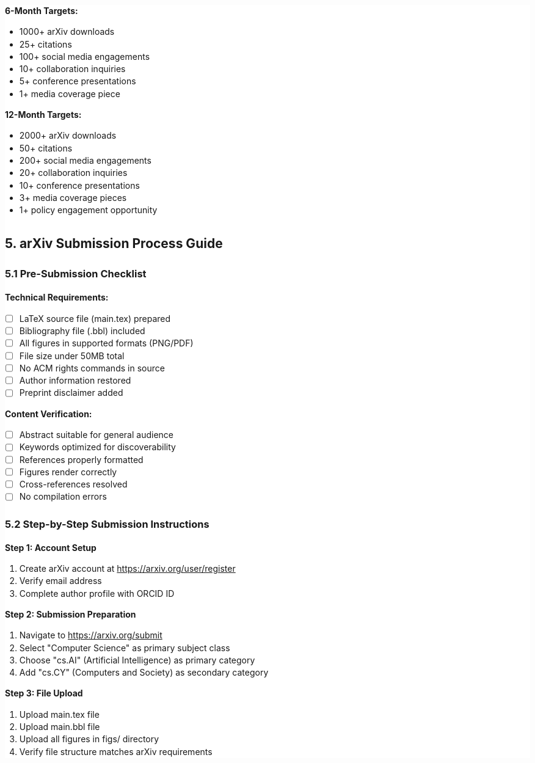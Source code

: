 **6-Month Targets:**
- 1000+ arXiv downloads
- 25+ citations
- 100+ social media engagements
- 10+ collaboration inquiries
- 5+ conference presentations
- 1+ media coverage piece

**12-Month Targets:**
- 2000+ arXiv downloads
- 50+ citations
- 200+ social media engagements
- 20+ collaboration inquiries
- 10+ conference presentations
- 3+ media coverage pieces
- 1+ policy engagement opportunity

## 5. arXiv Submission Process Guide

### 5.1 Pre-Submission Checklist

**Technical Requirements:**
- [ ] LaTeX source file (main.tex) prepared
- [ ] Bibliography file (.bbl) included
- [ ] All figures in supported formats (PNG/PDF)
- [ ] File size under 50MB total
- [ ] No ACM rights commands in source
- [ ] Author information restored
- [ ] Preprint disclaimer added

**Content Verification:**
- [ ] Abstract suitable for general audience
- [ ] Keywords optimized for discoverability
- [ ] References properly formatted
- [ ] Figures render correctly
- [ ] Cross-references resolved
- [ ] No compilation errors

### 5.2 Step-by-Step Submission Instructions

**Step 1: Account Setup**
1. Create arXiv account at https://arxiv.org/user/register
2. Verify email address
3. Complete author profile with ORCID ID

**Step 2: Submission Preparation**
1. Navigate to https://arxiv.org/submit
2. Select "Computer Science" as primary subject class
3. Choose "cs.AI" (Artificial Intelligence) as primary category
4. Add "cs.CY" (Computers and Society) as secondary category

**Step 3: File Upload**
1. Upload main.tex file
2. Upload main.bbl file
3. Upload all figures in figs/ directory
4. Verify file structure matches arXiv requirements
